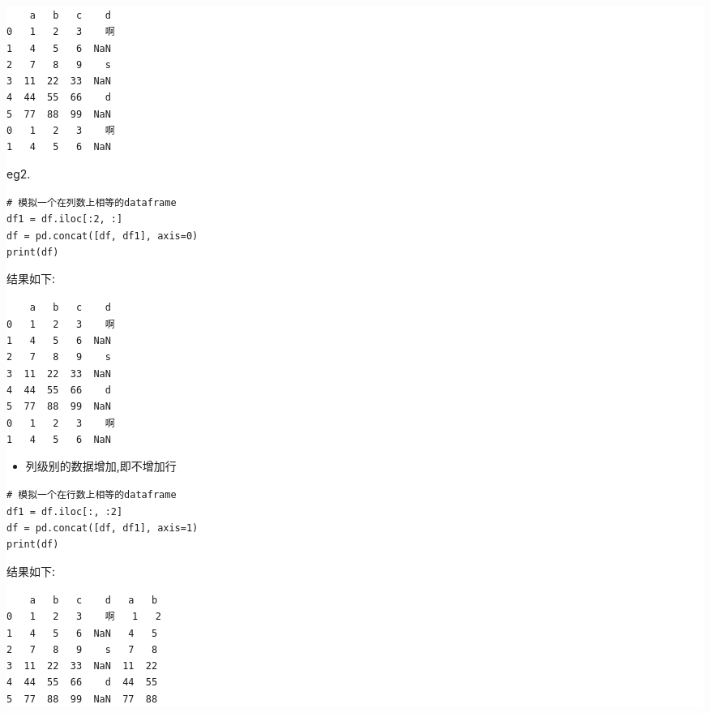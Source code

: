 ```
    a   b   c    d
0   1   2   3    啊
1   4   5   6  NaN
2   7   8   9    s
3  11  22  33  NaN
4  44  55  66    d
5  77  88  99  NaN
0   1   2   3    啊
1   4   5   6  NaN
```

eg2.

```
# 模拟一个在列数上相等的dataframe
df1 = df.iloc[:2, :]
df = pd.concat([df, df1], axis=0)
print(df)
```

结果如下:

```
    a   b   c    d
0   1   2   3    啊
1   4   5   6  NaN
2   7   8   9    s
3  11  22  33  NaN
4  44  55  66    d
5  77  88  99  NaN
0   1   2   3    啊
1   4   5   6  NaN
```

- 列级别的数据增加,即不增加行

```
# 模拟一个在行数上相等的dataframe
df1 = df.iloc[:, :2]
df = pd.concat([df, df1], axis=1)
print(df)
```

结果如下:

```
    a   b   c    d   a   b
0   1   2   3    啊   1   2
1   4   5   6  NaN   4   5
2   7   8   9    s   7   8
3  11  22  33  NaN  11  22
4  44  55  66    d  44  55
5  77  88  99  NaN  77  88
```

